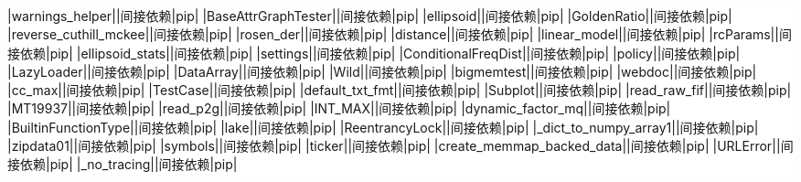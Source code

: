 |warnings_helper||间接依赖|pip|
|BaseAttrGraphTester||间接依赖|pip|
|ellipsoid||间接依赖|pip|
|GoldenRatio||间接依赖|pip|
|reverse_cuthill_mckee||间接依赖|pip|
|rosen_der||间接依赖|pip|
|distance||间接依赖|pip|
|linear_model||间接依赖|pip|
|rcParams||间接依赖|pip|
|ellipsoid_stats||间接依赖|pip|
|settings||间接依赖|pip|
|ConditionalFreqDist||间接依赖|pip|
|policy||间接依赖|pip|
|LazyLoader||间接依赖|pip|
|DataArray||间接依赖|pip|
|Wild||间接依赖|pip|
|bigmemtest||间接依赖|pip|
|webdoc||间接依赖|pip|
|cc_max||间接依赖|pip|
|TestCase||间接依赖|pip|
|default_txt_fmt||间接依赖|pip|
|Subplot||间接依赖|pip|
|read_raw_fif||间接依赖|pip|
|MT19937||间接依赖|pip|
|read_p2g||间接依赖|pip|
|INT_MAX||间接依赖|pip|
|dynamic_factor_mq||间接依赖|pip|
|BuiltinFunctionType||间接依赖|pip|
|lake||间接依赖|pip|
|ReentrancyLock||间接依赖|pip|
|_dict_to_numpy_array1||间接依赖|pip|
|zipdata01||间接依赖|pip|
|symbols||间接依赖|pip|
|ticker||间接依赖|pip|
|create_memmap_backed_data||间接依赖|pip|
|URLError||间接依赖|pip|
|_no_tracing||间接依赖|pip|